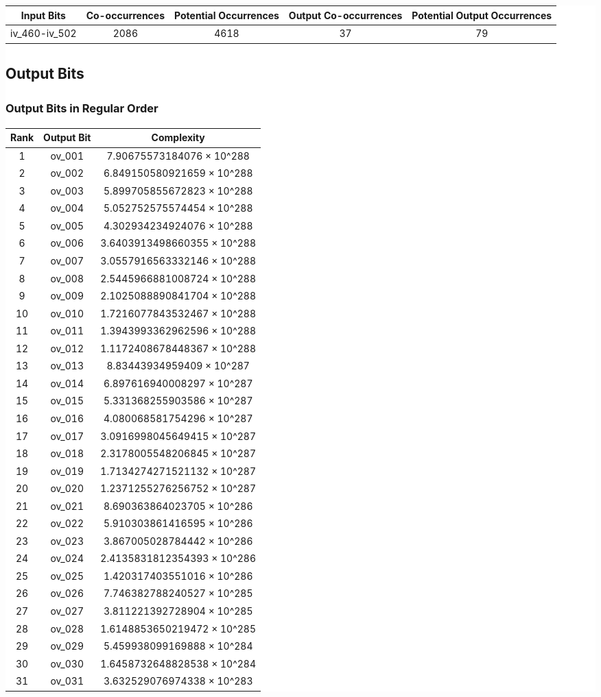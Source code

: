| Input Bits | Co-occurrences | Potential Occurrences | Output Co-occurrences | Potential Output Occurrences |
|:----------:|:--------------:|:---------------------:|:---------------------:|:----------------------------:|
| iv_460-iv_502 | 2086 | 4618 | 37 | 79 |

## Output Bits

### Output Bits in Regular Order

| Rank | Output Bit | Complexity |
|:----:|:----------:|:----------:|
| 1 | ov_001 | 7.90675573184076 × 10^288 |
| 2 | ov_002 | 6.849150580921659 × 10^288 |
| 3 | ov_003 | 5.899705855672823 × 10^288 |
| 4 | ov_004 | 5.052752575574454 × 10^288 |
| 5 | ov_005 | 4.302934234924076 × 10^288 |
| 6 | ov_006 | 3.6403913498660355 × 10^288 |
| 7 | ov_007 | 3.0557916563332146 × 10^288 |
| 8 | ov_008 | 2.5445966881008724 × 10^288 |
| 9 | ov_009 | 2.1025088890841704 × 10^288 |
| 10 | ov_010 | 1.7216077843532467 × 10^288 |
| 11 | ov_011 | 1.3943993362962596 × 10^288 |
| 12 | ov_012 | 1.1172408678448367 × 10^288 |
| 13 | ov_013 | 8.83443934959409 × 10^287 |
| 14 | ov_014 | 6.897616940008297 × 10^287 |
| 15 | ov_015 | 5.331368255903586 × 10^287 |
| 16 | ov_016 | 4.080068581754296 × 10^287 |
| 17 | ov_017 | 3.0916998045649415 × 10^287 |
| 18 | ov_018 | 2.3178005548206845 × 10^287 |
| 19 | ov_019 | 1.7134274271521132 × 10^287 |
| 20 | ov_020 | 1.2371255276256752 × 10^287 |
| 21 | ov_021 | 8.690363864023705 × 10^286 |
| 22 | ov_022 | 5.910303861416595 × 10^286 |
| 23 | ov_023 | 3.867005028784442 × 10^286 |
| 24 | ov_024 | 2.4135831812354393 × 10^286 |
| 25 | ov_025 | 1.420317403551016 × 10^286 |
| 26 | ov_026 | 7.746382788240527 × 10^285 |
| 27 | ov_027 | 3.811221392728904 × 10^285 |
| 28 | ov_028 | 1.6148853650219472 × 10^285 |
| 29 | ov_029 | 5.459938099169888 × 10^284 |
| 30 | ov_030 | 1.6458732648828538 × 10^284 |
| 31 | ov_031 | 3.632529076974338 × 10^283 |
